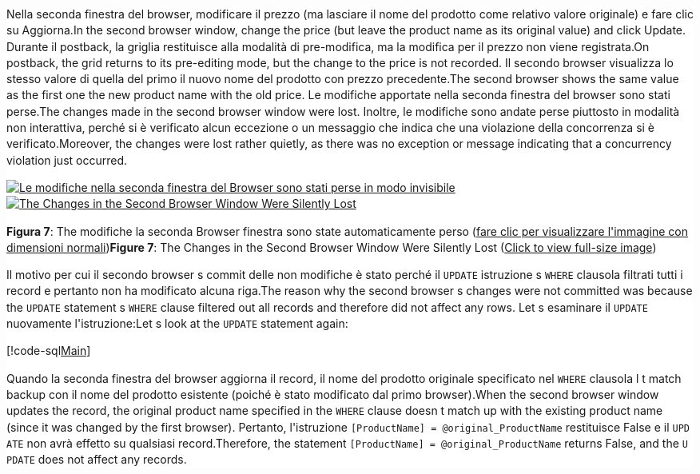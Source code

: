 <span data-ttu-id="b6e69-205">Nella seconda finestra del browser, modificare il prezzo (ma lasciare il nome del prodotto come relativo valore originale) e fare clic su Aggiorna.</span><span class="sxs-lookup"><span data-stu-id="b6e69-205">In the second browser window, change the price (but leave the product name as its original value) and click Update.</span></span> <span data-ttu-id="b6e69-206">Durante il postback, la griglia restituisce alla modalità di pre-modifica, ma la modifica per il prezzo non viene registrata.</span><span class="sxs-lookup"><span data-stu-id="b6e69-206">On postback, the grid returns to its pre-editing mode, but the change to the price is not recorded.</span></span> <span data-ttu-id="b6e69-207">Il secondo browser visualizza lo stesso valore di quella del primo il nuovo nome del prodotto con prezzo precedente.</span><span class="sxs-lookup"><span data-stu-id="b6e69-207">The second browser shows the same value as the first one the new product name with the old price.</span></span> <span data-ttu-id="b6e69-208">Le modifiche apportate nella seconda finestra del browser sono stati perse.</span><span class="sxs-lookup"><span data-stu-id="b6e69-208">The changes made in the second browser window were lost.</span></span> <span data-ttu-id="b6e69-209">Inoltre, le modifiche sono andate perse piuttosto in modalità non interattiva, perché si è verificato alcun eccezione o un messaggio che indica che una violazione della concorrenza si è verificato.</span><span class="sxs-lookup"><span data-stu-id="b6e69-209">Moreover, the changes were lost rather quietly, as there was no exception or message indicating that a concurrency violation just occurred.</span></span>


<span data-ttu-id="b6e69-210">[![Le modifiche nella seconda finestra del Browser sono stati perse in modo invisibile](implementing-optimistic-concurrency-with-the-sqldatasource-vb/_static/image7.gif)](implementing-optimistic-concurrency-with-the-sqldatasource-vb/_static/image11.png)</span><span class="sxs-lookup"><span data-stu-id="b6e69-210">[![The Changes in the Second Browser Window Were Silently Lost](implementing-optimistic-concurrency-with-the-sqldatasource-vb/_static/image7.gif)](implementing-optimistic-concurrency-with-the-sqldatasource-vb/_static/image11.png)</span></span>

<span data-ttu-id="b6e69-211">**Figura 7**: The modifiche la seconda Browser finestra sono state automaticamente perso ([fare clic per visualizzare l'immagine con dimensioni normali](implementing-optimistic-concurrency-with-the-sqldatasource-vb/_static/image12.png))</span><span class="sxs-lookup"><span data-stu-id="b6e69-211">**Figure 7**: The Changes in the Second Browser Window Were Silently Lost ([Click to view full-size image](implementing-optimistic-concurrency-with-the-sqldatasource-vb/_static/image12.png))</span></span>


<span data-ttu-id="b6e69-212">Il motivo per cui il secondo browser s commit delle non modifiche è stato perché il `UPDATE` istruzione s `WHERE` clausola filtrati tutti i record e pertanto non ha modificato alcuna riga.</span><span class="sxs-lookup"><span data-stu-id="b6e69-212">The reason why the second browser s changes were not committed was because the `UPDATE` statement s `WHERE` clause filtered out all records and therefore did not affect any rows.</span></span> <span data-ttu-id="b6e69-213">Let s esaminare il `UPDATE` nuovamente l'istruzione:</span><span class="sxs-lookup"><span data-stu-id="b6e69-213">Let s look at the `UPDATE` statement again:</span></span>


[!code-sql[Main](implementing-optimistic-concurrency-with-the-sqldatasource-vb/samples/sample10.sql)]

<span data-ttu-id="b6e69-214">Quando la seconda finestra del browser aggiorna il record, il nome del prodotto originale specificato nel `WHERE` clausola l t match backup con il nome del prodotto esistente (poiché è stato modificato dal primo browser).</span><span class="sxs-lookup"><span data-stu-id="b6e69-214">When the second browser window updates the record, the original product name specified in the `WHERE` clause doesn t match up with the existing product name (since it was changed by the first browser).</span></span> <span data-ttu-id="b6e69-215">Pertanto, l'istruzione `[ProductName] = @original_ProductName` restituisce False e il `UPDATE` non avrà effetto su qualsiasi record.</span><span class="sxs-lookup"><span data-stu-id="b6e69-215">Therefore, the statement `[ProductName] = @original_ProductName` returns False, and the `UPDATE` does not affect any records.</span></span>
